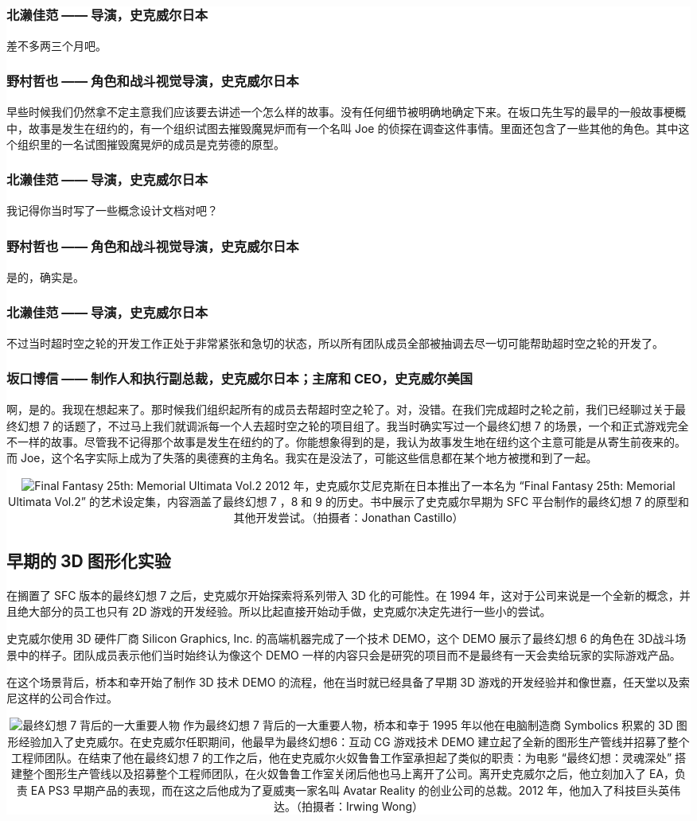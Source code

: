 ### 北濑佳范 —— 导演，史克威尔日本

差不多两三个月吧。

### 野村哲也 —— 角色和战斗视觉导演，史克威尔日本

早些时候我们仍然拿不定主意我们应该要去讲述一个怎么样的故事。没有任何细节被明确地确定下来。在坂口先生写的最早的一般故事梗概中，故事是发生在纽约的，有一个组织试图去摧毁魔晃炉而有一个名叫 Joe 的侦探在调查这件事情。里面还包含了一些其他的角色。其中这个组织里的一名试图摧毁魔晃炉的成员是克劳德的原型。

### 北濑佳范 —— 导演，史克威尔日本

我记得你当时写了一些概念设计文档对吧？

### 野村哲也 —— 角色和战斗视觉导演，史克威尔日本

是的，确实是。

### 北濑佳范 —— 导演，史克威尔日本

不过当时超时空之轮的开发工作正处于非常紧张和急切的状态，所以所有团队成员全部被抽调去尽一切可能帮助超时空之轮的开发了。

### 坂口博信 —— 制作人和执行副总裁，史克威尔日本；主席和 CEO，史克威尔美国

啊，是的。我现在想起来了。那时候我们组织起所有的成员去帮超时空之轮了。对，没错。在我们完成超时之轮之前，我们已经聊过关于最终幻想 7 的话题了，不过马上我们就调派每一个人去超时空之轮的项目组了。我当时确实写过一个最终幻想 7 的场景，一个和正式游戏完全不一样的故事。尽管我不记得那个故事是发生在纽约的了。你能想象得到的是，我认为故事发生地在纽约这个主意可能是从寄生前夜来的。而 Joe，这个名字实际上成为了失落的奥德赛的主角名。我实在是没法了，可能这些信息都在某个地方被搅和到了一起。

<div align="center">

![Final Fantasy 25th: Memorial Ultimata Vol.2](http://ok2l6j0zh.bkt.clouddn.com/17-12-24/79130102.jpg)
2012 年，史克威尔艾尼克斯在日本推出了一本名为 “Final Fantasy 25th: Memorial Ultimata Vol.2” 的艺术设定集，内容涵盖了最终幻想 7 ，8 和 9 的历史。书中展示了史克威尔早期为 SFC 平台制作的最终幻想 7 的原型和其他开发尝试。（拍摄者：Jonathan Castillo）

</div>

## 早期的 3D 图形化实验

在搁置了 SFC 版本的最终幻想 7 之后，史克威尔开始探索将系列带入 3D 化的可能性。在 1994 年，这对于公司来说是一个全新的概念，并且绝大部分的员工也只有 2D 游戏的开发经验。所以比起直接开始动手做，史克威尔决定先进行一些小的尝试。

史克威尔使用 3D 硬件厂商 Silicon Graphics, Inc. 的高端机器完成了一个技术 DEMO，这个 DEMO 展示了最终幻想 6 的角色在 3D战斗场景中的样子。团队成员表示他们当时始终认为像这个 DEMO 一样的内容只会是研究的项目而不是最终有一天会卖给玩家的实际游戏产品。

在这个场景背后，桥本和幸开始了制作 3D 技术 DEMO 的流程，他在当时就已经具备了早期 3D 游戏的开发经验并和像世嘉，任天堂以及索尼这样的公司合作过。

<div align="center">

![最终幻想 7 背后的一大重要人物](http://ok2l6j0zh.bkt.clouddn.com/17-12-24/28830512.jpg)
作为最终幻想 7 背后的一大重要人物，桥本和幸于 1995 年以他在电脑制造商 Symbolics 积累的 3D 图形经验加入了史克威尔。在史克威尔任职期间，他最早为最终幻想6：互动 CG 游戏技术 DEMO 建立起了全新的图形生产管线并招募了整个工程师团队。在结束了他在最终幻想 7 的工作之后，他在史克威尔火奴鲁鲁工作室承担起了类似的职责：为电影 “最终幻想：灵魂深处” 搭建整个图形生产管线以及招募整个工程师团队，在火奴鲁鲁工作室关闭后他也马上离开了公司。离开史克威尔之后，他立刻加入了 EA，负责 EA PS3 早期产品的表现，而在这之后他成为了夏威夷一家名叫 Avatar Reality 的创业公司的总裁。2012 年，他加入了科技巨头英伟达。（拍摄者：Irwing Wong）

</div>
